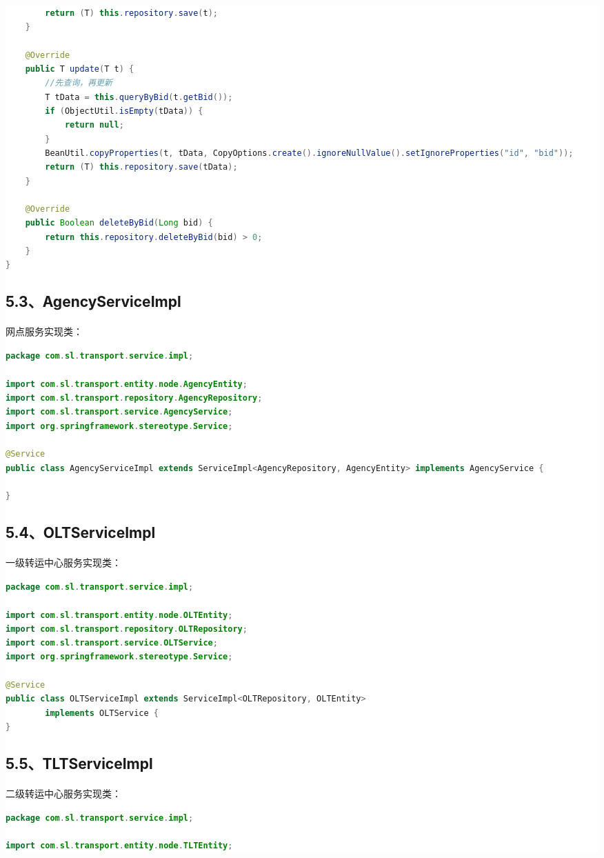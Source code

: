 ```java
        return (T) this.repository.save(t);
    }

    @Override
    public T update(T t) {
        //先查询，再更新
        T tData = this.queryByBid(t.getBid());
        if (ObjectUtil.isEmpty(tData)) {
            return null;
        }
        BeanUtil.copyProperties(t, tData, CopyOptions.create().ignoreNullValue().setIgnoreProperties("id", "bid"));
        return (T) this.repository.save(tData);
    }

    @Override
    public Boolean deleteByBid(Long bid) {
        return this.repository.deleteByBid(bid) > 0;
    }
}

```
## 5.3、AgencyServiceImpl
网点服务实现类：
```java
package com.sl.transport.service.impl;

import com.sl.transport.entity.node.AgencyEntity;
import com.sl.transport.repository.AgencyRepository;
import com.sl.transport.service.AgencyService;
import org.springframework.stereotype.Service;

@Service
public class AgencyServiceImpl extends ServiceImpl<AgencyRepository, AgencyEntity> implements AgencyService {

}

```
## 5.4、OLTServiceImpl
一级转运中心服务实现类：
```java
package com.sl.transport.service.impl;

import com.sl.transport.entity.node.OLTEntity;
import com.sl.transport.repository.OLTRepository;
import com.sl.transport.service.OLTService;
import org.springframework.stereotype.Service;

@Service
public class OLTServiceImpl extends ServiceImpl<OLTRepository, OLTEntity>
        implements OLTService {
}

```
## 5.5、TLTServiceImpl
二级转运中心服务实现类：
```java
package com.sl.transport.service.impl;

import com.sl.transport.entity.node.TLTEntity;
```